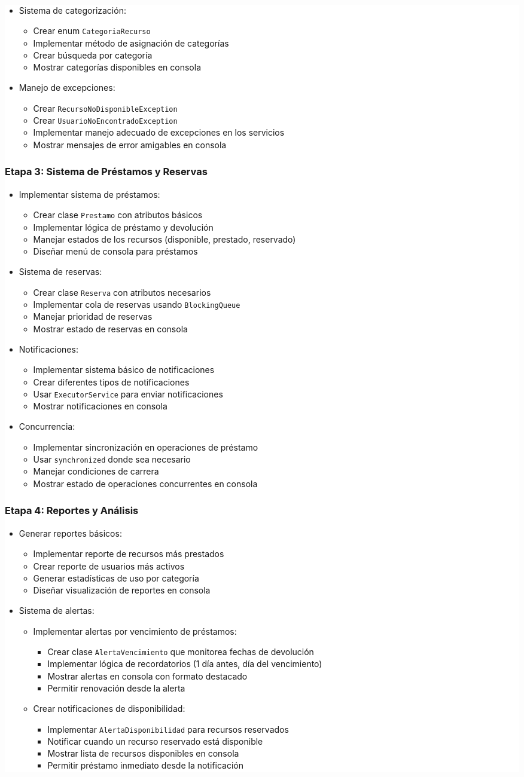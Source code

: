- Sistema de categorización:
  - Crear enum `CategoriaRecurso`
  - Implementar método de asignación de categorías
  - Crear búsqueda por categoría
  - Mostrar categorías disponibles en consola

- Manejo de excepciones:
  - Crear `RecursoNoDisponibleException`
  - Crear `UsuarioNoEncontradoException`
  - Implementar manejo adecuado de excepciones en los servicios
  - Mostrar mensajes de error amigables en consola

### Etapa 3: Sistema de Préstamos y Reservas
- Implementar sistema de préstamos:
  - Crear clase `Prestamo` con atributos básicos
  - Implementar lógica de préstamo y devolución
  - Manejar estados de los recursos (disponible, prestado, reservado)
  - Diseñar menú de consola para préstamos

- Sistema de reservas:
  - Crear clase `Reserva` con atributos necesarios
  - Implementar cola de reservas usando `BlockingQueue`
  - Manejar prioridad de reservas
  - Mostrar estado de reservas en consola

- Notificaciones:
  - Implementar sistema básico de notificaciones
  - Crear diferentes tipos de notificaciones
  - Usar `ExecutorService` para enviar notificaciones
  - Mostrar notificaciones en consola

- Concurrencia:
  - Implementar sincronización en operaciones de préstamo
  - Usar `synchronized` donde sea necesario
  - Manejar condiciones de carrera
  - Mostrar estado de operaciones concurrentes en consola

### Etapa 4: Reportes y Análisis
- Generar reportes básicos:
  - Implementar reporte de recursos más prestados
  - Crear reporte de usuarios más activos
  - Generar estadísticas de uso por categoría
  - Diseñar visualización de reportes en consola

- Sistema de alertas:
  - Implementar alertas por vencimiento de préstamos:
    - Crear clase `AlertaVencimiento` que monitorea fechas de devolución
    - Implementar lógica de recordatorios (1 día antes, día del vencimiento)
    - Mostrar alertas en consola con formato destacado
    - Permitir renovación desde la alerta
  
  - Crear notificaciones de disponibilidad:
    - Implementar `AlertaDisponibilidad` para recursos reservados
    - Notificar cuando un recurso reservado está disponible
    - Mostrar lista de recursos disponibles en consola
    - Permitir préstamo inmediato desde la notificación
  